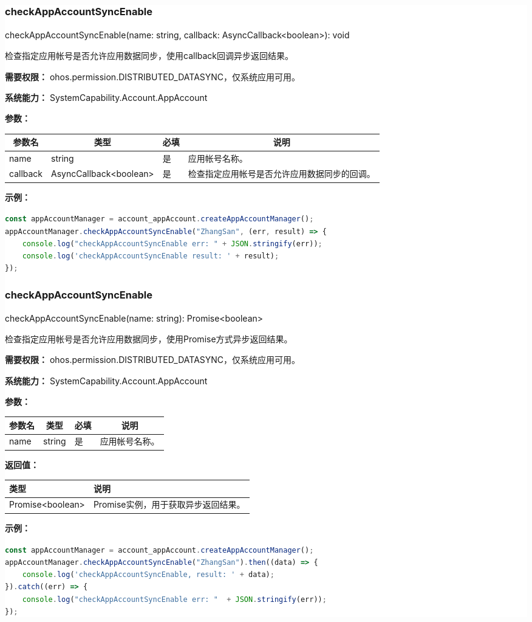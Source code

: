 ### checkAppAccountSyncEnable

checkAppAccountSyncEnable(name: string, callback: AsyncCallback&lt;boolean&gt;): void

检查指定应用帐号是否允许应用数据同步，使用callback回调异步返回结果。

**需要权限：** ohos.permission.DISTRIBUTED_DATASYNC，仅系统应用可用。

**系统能力：** SystemCapability.Account.AppAccount

**参数：**

| 参数名      | 类型                           | 必填   | 说明                     |
| -------- | ---------------------------- | ---- | ---------------------- |
| name     | string                       | 是    | 应用帐号名称。                |
| callback | AsyncCallback&lt;boolean&gt; | 是    | 检查指定应用帐号是否允许应用数据同步的回调。 |

**示例：**

  ```js
  const appAccountManager = account_appAccount.createAppAccountManager();
  appAccountManager.checkAppAccountSyncEnable("ZhangSan", (err, result) => { 
      console.log("checkAppAccountSyncEnable err: " + JSON.stringify(err));
      console.log('checkAppAccountSyncEnable result: ' + result);
  });
  ```

### checkAppAccountSyncEnable

checkAppAccountSyncEnable(name: string): Promise&lt;boolean&gt;

检查指定应用帐号是否允许应用数据同步，使用Promise方式异步返回结果。

**需要权限：** ohos.permission.DISTRIBUTED_DATASYNC，仅系统应用可用。

**系统能力：** SystemCapability.Account.AppAccount

**参数：**

| 参数名  | 类型     | 必填   | 说明      |
| ---- | ------ | ---- | ------- |
| name | string | 是    | 应用帐号名称。 |

**返回值：**

| 类型                     | 说明                    |
| :--------------------- | :-------------------- |
| Promise&lt;boolean&gt; | Promise实例，用于获取异步返回结果。 |

**示例：**

  ```js
  const appAccountManager = account_appAccount.createAppAccountManager();
  appAccountManager.checkAppAccountSyncEnable("ZhangSan").then((data) => { 
      console.log('checkAppAccountSyncEnable, result: ' + data);
  }).catch((err) => {
      console.log("checkAppAccountSyncEnable err: "  + JSON.stringify(err));
  });
  ```
